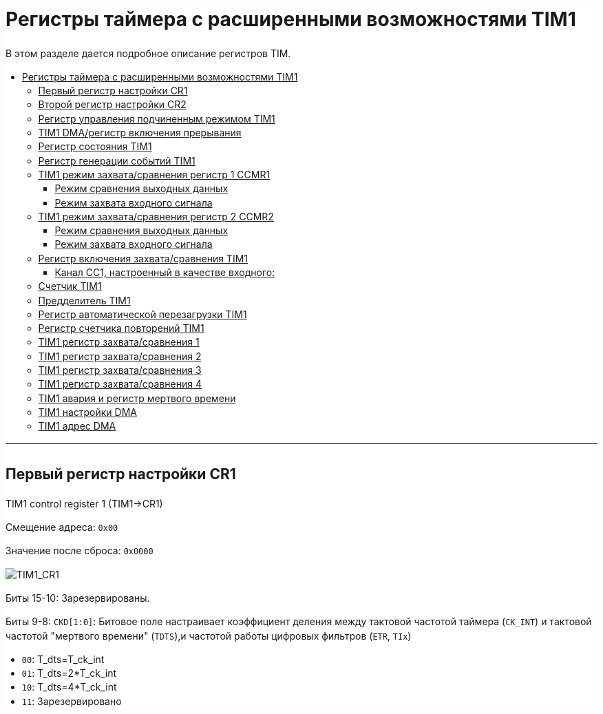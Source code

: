 # Регистры таймера с расширенными возможностями TIM1

В этом разделе дается подробное описание регистров TIM.

- [Регистры таймера с расширенными возможностями TIM1](#регистры-таймера-с-расширенными-возможностями-tim1)
  - [Первый регистр настройки CR1](#первый-регистр-настройки-cr1)
  - [Второй регистр настройки CR2](#второй-регистр-настройки-cr2)
  - [Регистр управления подчиненным режимом TIM1](#регистр-управления-подчиненным-режимом-tim1)
  - [TIM1 DMA/регистр включения прерывания](#tim1-dmaрегистр-включения-прерывания)
  - [Регистр состояния TIM1](#регистр-состояния-tim1)
  - [Регистр генерации событий TIM1](#регистр-генерации-событий-tim1)
  - [TIM1 режим захвата/сравнения регистр 1 CCMR1](#tim1-режим-захватасравнения-регистр-1-ccmr1)
    - [Режим сравнения выходных данных](#режим-сравнения-выходных-данных)
    - [Режим захвата входного сигнала](#режим-захвата-входного-сигнала)
  - [TIM1 режим захвата/сравнения регистр 2 CCMR2](#tim1-режим-захватасравнения-регистр-2-ccmr2)
    - [Режим сравнения выходных данных](#режим-сравнения-выходных-данных-1)
    - [Режим захвата входного сигнала](#режим-захвата-входного-сигнала-1)
  - [Регистр включения захвата/сравнения TIM1](#регистр-включения-захватасравнения-tim1)
    - [Канал CC1, настроенный в качестве входного:](#канал-cc1-настроенный-в-качестве-входного)
  - [Счетчик TIM1](#счетчик-tim1)
  - [Предделитель TIM1](#предделитель-tim1)
  - [Регистр автоматической перезагрузки TIM1](#регистр-автоматической-перезагрузки-tim1)
  - [Регистр счетчика повторений TIM1](#регистр-счетчика-повторений-tim1)
  - [TIM1 регистр захвата/сравнения 1](#tim1-регистр-захватасравнения-1)
  - [TIM1 регистр захвата/сравнения 2](#tim1-регистр-захватасравнения-2)
  - [TIM1 регистр захвата/сравнения 3](#tim1-регистр-захватасравнения-3)
  - [TIM1 регистр захвата/сравнения 4](#tim1-регистр-захватасравнения-4)
  - [TIM1 авария и регистр мертвого времени](#tim1-авария-и-регистр-мертвого-времени)
  - [TIM1 настройки DMA](#tim1-настройки-dma)
  - [TIM1 адрес DMA](#tim1-адрес-dma)

---

## Первый регистр настройки CR1

TIM1 control register 1  (TIM1->CR1)

Смещение адреса: `0x00`

Значение после сброса: `0x0000`

![TIM1_CR1](../../img/TIM1_CR1.png)

Биты 15-10: Зарезервированы.

Биты 9-8: `CKD[1:0]`: Битовое поле настраивает коэффициент деления между тактовой частотой таймера (`CK_INT`)
 и тактовой частотой "мертвого времени" (`TDTS`),и частотой работы цифровых фильтров (`ETR`, `TIx`)

- `00`: T_dts=T_ck_int
- `01`: T_dts=2*T_ck_int
- `10`: T_dts=4*T_ck_int
- `11`: Зарезервировано
